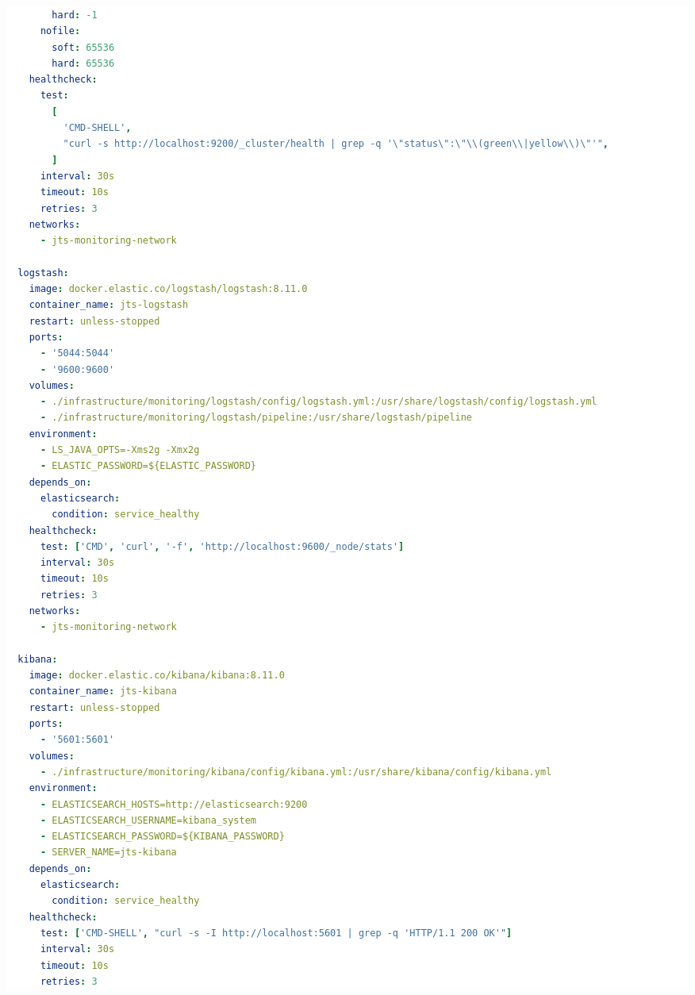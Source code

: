 ```yaml
        hard: -1
      nofile:
        soft: 65536
        hard: 65536
    healthcheck:
      test:
        [
          'CMD-SHELL',
          "curl -s http://localhost:9200/_cluster/health | grep -q '\"status\":\"\\(green\\|yellow\\)\"'",
        ]
      interval: 30s
      timeout: 10s
      retries: 3
    networks:
      - jts-monitoring-network

  logstash:
    image: docker.elastic.co/logstash/logstash:8.11.0
    container_name: jts-logstash
    restart: unless-stopped
    ports:
      - '5044:5044'
      - '9600:9600'
    volumes:
      - ./infrastructure/monitoring/logstash/config/logstash.yml:/usr/share/logstash/config/logstash.yml
      - ./infrastructure/monitoring/logstash/pipeline:/usr/share/logstash/pipeline
    environment:
      - LS_JAVA_OPTS=-Xms2g -Xmx2g
      - ELASTIC_PASSWORD=${ELASTIC_PASSWORD}
    depends_on:
      elasticsearch:
        condition: service_healthy
    healthcheck:
      test: ['CMD', 'curl', '-f', 'http://localhost:9600/_node/stats']
      interval: 30s
      timeout: 10s
      retries: 3
    networks:
      - jts-monitoring-network

  kibana:
    image: docker.elastic.co/kibana/kibana:8.11.0
    container_name: jts-kibana
    restart: unless-stopped
    ports:
      - '5601:5601'
    volumes:
      - ./infrastructure/monitoring/kibana/config/kibana.yml:/usr/share/kibana/config/kibana.yml
    environment:
      - ELASTICSEARCH_HOSTS=http://elasticsearch:9200
      - ELASTICSEARCH_USERNAME=kibana_system
      - ELASTICSEARCH_PASSWORD=${KIBANA_PASSWORD}
      - SERVER_NAME=jts-kibana
    depends_on:
      elasticsearch:
        condition: service_healthy
    healthcheck:
      test: ['CMD-SHELL', "curl -s -I http://localhost:5601 | grep -q 'HTTP/1.1 200 OK'"]
      interval: 30s
      timeout: 10s
      retries: 3
```